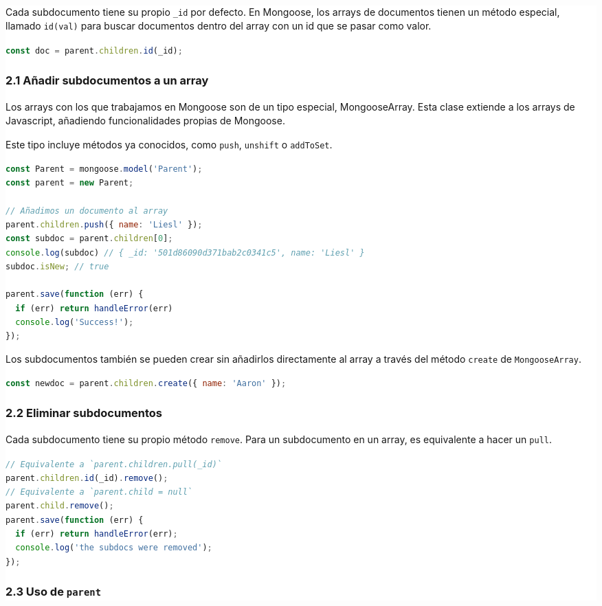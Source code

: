 Cada subdocumento tiene su propio `_id` por defecto. En Mongoose, los arrays de documentos tienen un método especial, llamado `id(val)` para buscar documentos dentro del array con un id que se pasar como valor.

```javascript
const doc = parent.children.id(_id);
```

### 2.1 Añadir subdocumentos a un array

Los arrays con los que trabajamos en Mongoose son de un tipo especial, MongooseArray. Esta clase extiende a los arrays de Javascript, añadiendo funcionalidades propias de Mongoose.

Este tipo incluye métodos ya conocidos, como `push`, `unshift` o `addToSet`.

```javascript
const Parent = mongoose.model('Parent');
const parent = new Parent;

// Añadimos un documento al array
parent.children.push({ name: 'Liesl' });
const subdoc = parent.children[0];
console.log(subdoc) // { _id: '501d86090d371bab2c0341c5', name: 'Liesl' }
subdoc.isNew; // true

parent.save(function (err) {
  if (err) return handleError(err)
  console.log('Success!');
});
```

Los subdocumentos también se pueden crear sin añadirlos directamente al array a través del método `create` de `MongooseArray`.

```javascript
const newdoc = parent.children.create({ name: 'Aaron' });
```

### 2.2 Eliminar subdocumentos

Cada subdocumento tiene su propio método `remove`. Para un subdocumento en un array, es equivalente a hacer un `pull`.

```javascript
// Equivalente a `parent.children.pull(_id)`
parent.children.id(_id).remove();
// Equivalente a `parent.child = null`
parent.child.remove();
parent.save(function (err) {
  if (err) return handleError(err);
  console.log('the subdocs were removed');
});
```

### 2.3 Uso de `parent`
